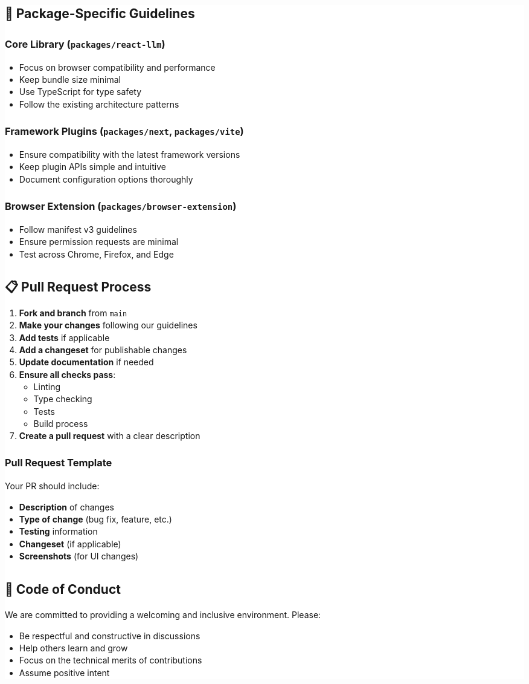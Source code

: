 ## 🔧 Package-Specific Guidelines

### Core Library (`packages/react-llm`)

- Focus on browser compatibility and performance
- Keep bundle size minimal
- Use TypeScript for type safety
- Follow the existing architecture patterns

### Framework Plugins (`packages/next`, `packages/vite`)

- Ensure compatibility with the latest framework versions
- Keep plugin APIs simple and intuitive
- Document configuration options thoroughly

### Browser Extension (`packages/browser-extension`)

- Follow manifest v3 guidelines
- Ensure permission requests are minimal
- Test across Chrome, Firefox, and Edge

## 📋 Pull Request Process

1. **Fork and branch** from `main`
2. **Make your changes** following our guidelines
3. **Add tests** if applicable
4. **Add a changeset** for publishable changes
5. **Update documentation** if needed
6. **Ensure all checks pass**:
   - Linting
   - Type checking
   - Tests
   - Build process
7. **Create a pull request** with a clear description

### Pull Request Template

Your PR should include:
- **Description** of changes
- **Type of change** (bug fix, feature, etc.)
- **Testing** information
- **Changeset** (if applicable)
- **Screenshots** (for UI changes)

## 🤝 Code of Conduct

We are committed to providing a welcoming and inclusive environment. Please:

- Be respectful and constructive in discussions
- Help others learn and grow
- Focus on the technical merits of contributions
- Assume positive intent
